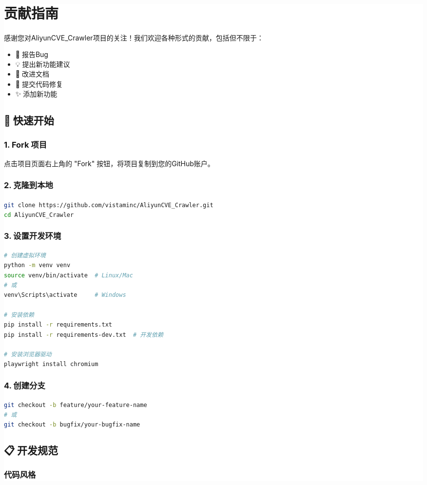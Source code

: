 # 贡献指南

感谢您对AliyunCVE_Crawler项目的关注！我们欢迎各种形式的贡献，包括但不限于：

- 🐛 报告Bug
- 💡 提出新功能建议
- 📝 改进文档
- 🔧 提交代码修复
- ✨ 添加新功能

## 🚀 快速开始

### 1. Fork 项目

点击项目页面右上角的 "Fork" 按钮，将项目复制到您的GitHub账户。

### 2. 克隆到本地

```bash
git clone https://github.com/vistaminc/AliyunCVE_Crawler.git
cd AliyunCVE_Crawler
```

### 3. 设置开发环境

```bash
# 创建虚拟环境
python -m venv venv
source venv/bin/activate  # Linux/Mac
# 或
venv\Scripts\activate     # Windows

# 安装依赖
pip install -r requirements.txt
pip install -r requirements-dev.txt  # 开发依赖

# 安装浏览器驱动
playwright install chromium
```

### 4. 创建分支

```bash
git checkout -b feature/your-feature-name
# 或
git checkout -b bugfix/your-bugfix-name
```

## 📋 开发规范

### 代码风格
